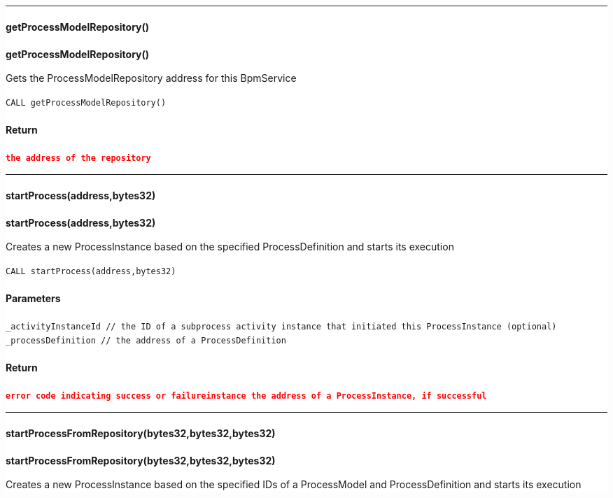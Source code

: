 
---

#### getProcessModelRepository()


**getProcessModelRepository()**


Gets the ProcessModelRepository address for this BpmService

```endpoint
CALL getProcessModelRepository()
```

#### Return

```json
the address of the repository
```


---

#### startProcess(address,bytes32)


**startProcess(address,bytes32)**


Creates a new ProcessInstance based on the specified ProcessDefinition and starts its execution

```endpoint
CALL startProcess(address,bytes32)
```

#### Parameters

```solidity
_activityInstanceId // the ID of a subprocess activity instance that initiated this ProcessInstance (optional)
_processDefinition // the address of a ProcessDefinition

```

#### Return

```json
error code indicating success or failureinstance the address of a ProcessInstance, if successful
```


---

#### startProcessFromRepository(bytes32,bytes32,bytes32)


**startProcessFromRepository(bytes32,bytes32,bytes32)**


Creates a new ProcessInstance based on the specified IDs of a ProcessModel and ProcessDefinition and starts its execution

